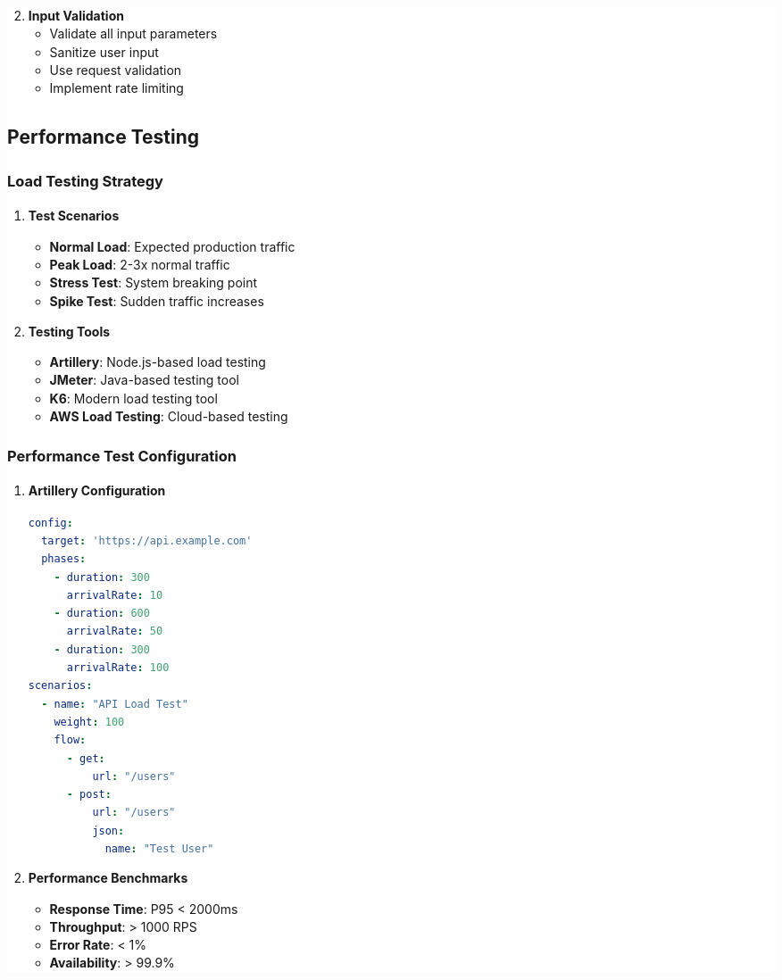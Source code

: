 2. **Input Validation**
   - Validate all input parameters
   - Sanitize user input
   - Use request validation
   - Implement rate limiting

## Performance Testing

### Load Testing Strategy

1. **Test Scenarios**
   - **Normal Load**: Expected production traffic
   - **Peak Load**: 2-3x normal traffic
   - **Stress Test**: System breaking point
   - **Spike Test**: Sudden traffic increases

2. **Testing Tools**
   - **Artillery**: Node.js-based load testing
   - **JMeter**: Java-based testing tool
   - **K6**: Modern load testing tool
   - **AWS Load Testing**: Cloud-based testing

### Performance Test Configuration

1. **Artillery Configuration**
   ```yaml
   config:
     target: 'https://api.example.com'
     phases:
       - duration: 300
         arrivalRate: 10
       - duration: 600
         arrivalRate: 50
       - duration: 300
         arrivalRate: 100
   scenarios:
     - name: "API Load Test"
       weight: 100
       flow:
         - get:
             url: "/users"
         - post:
             url: "/users"
             json:
               name: "Test User"
   ```

2. **Performance Benchmarks**
   - **Response Time**: P95 < 2000ms
   - **Throughput**: > 1000 RPS
   - **Error Rate**: < 1%
   - **Availability**: > 99.9%
